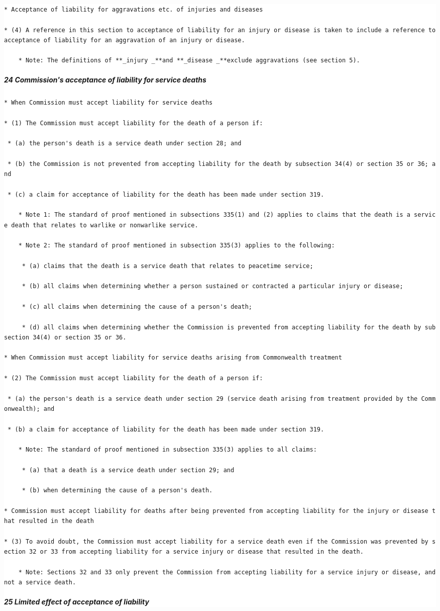     * Acceptance of liability for aggravations etc. of injuries and diseases

    * (4) A reference in this section to acceptance of liability for an injury or disease is taken to include a reference to acceptance of liability for an aggravation of an injury or disease.

        * Note: The definitions of **_injury _**and **_disease _**exclude aggravations (see section 5).

##### 24  Commission's acceptance of liability for service deaths

    * When Commission must accept liability for service deaths

    * (1) The Commission must accept liability for the death of a person if:

     * (a) the person's death is a service death under section 28; and

     * (b) the Commission is not prevented from accepting liability for the death by subsection 34(4) or section 35 or 36; and

     * (c) a claim for acceptance of liability for the death has been made under section 319.

        * Note 1: The standard of proof mentioned in subsections 335(1) and (2) applies to claims that the death is a service death that relates to warlike or nonwarlike service.

        * Note 2: The standard of proof mentioned in subsection 335(3) applies to the following:

         * (a) claims that the death is a service death that relates to peacetime service;

         * (b) all claims when determining whether a person sustained or contracted a particular injury or disease;

         * (c) all claims when determining the cause of a person's death;

         * (d) all claims when determining whether the Commission is prevented from accepting liability for the death by subsection 34(4) or section 35 or 36.

    * When Commission must accept liability for service deaths arising from Commonwealth treatment

    * (2) The Commission must accept liability for the death of a person if:

     * (a) the person's death is a service death under section 29 (service death arising from treatment provided by the Commonwealth); and

     * (b) a claim for acceptance of liability for the death has been made under section 319.

        * Note: The standard of proof mentioned in subsection 335(3) applies to all claims:

         * (a) that a death is a service death under section 29; and

         * (b) when determining the cause of a person's death.

    * Commission must accept liability for deaths after being prevented from accepting liability for the injury or disease that resulted in the death

    * (3) To avoid doubt, the Commission must accept liability for a service death even if the Commission was prevented by section 32 or 33 from accepting liability for a service injury or disease that resulted in the death.

        * Note: Sections 32 and 33 only prevent the Commission from accepting liability for a service injury or disease, and not a service death.

##### 25  Limited effect of acceptance of liability
